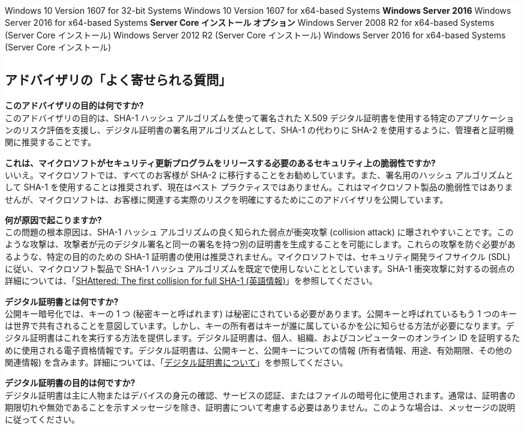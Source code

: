 <td style="border:1px solid black;">Windows 10 Version 1607 for 32-bit Systems</td>
</tr>
<tr class="even">
<td style="border:1px solid black;">Windows 10 Version 1607 for x64-based Systems</td>
</tr>
<tr class="odd">
<td style="border:1px solid black;"><strong>Windows Server 2016</strong></td>
</tr>
<tr class="even">
<td style="border:1px solid black;">Windows Server 2016 for x64-based Systems</td>
</tr>
<tr class="odd">
<td style="border:1px solid black;"><strong>Server Core インストール オプション</strong></td>
</tr>
<tr class="even">
<td style="border:1px solid black;">Windows Server 2008 R2 for x64-based Systems (Server Core インストール)</td>
</tr>
<tr class="odd">
<td style="border:1px solid black;">Windows Server 2012 R2 (Server Core インストール)</td>
</tr>
<tr class="even">
<td style="border:1px solid black;">Windows Server 2016 for x64-based Systems (Server Core インストール)</td>
</tr>
</tbody>
</table>
  
アドバイザリの「よく寄せられる質問」  
------------------------------------
  
<span id="sectionToggle3"></span>
**このアドバイザリの目的は何ですか?**  
このアドバイザリの目的は、SHA-1 ハッシュ アルゴリズムを使って署名された X.509 デジタル証明書を使用する特定のアプリケーションのリスク評価を支援し、デジタル証明書の署名用アルゴリズムとして、SHA-1 の代わりに SHA-2 を使用するように、管理者と証明機関に推奨することです。
  
**これは、マイクロソフトがセキュリティ更新プログラムをリリースする必要のあるセキュリティ上の脆弱性ですか?**  
いいえ。マイクロソフトでは、すべてのお客様が SHA-2 に移行することをお勧めしています。また、署名用のハッシュ アルゴリズムとして SHA-1 を使用することは推奨されず、現在はベスト プラクティスではありません。これはマイクロソフト製品の脆弱性ではありませんが、マイクロソフトは、お客様に関連する実際のリスクを明確にするためにこのアドバイザリを公開しています。
  
**何が原因で起こりますか?**  
この問題の根本原因は、SHA-1 ハッシュ アルゴリズムの良く知られた弱点が衝突攻撃 (collision attack) に曝されやすいことです。このような攻撃は、攻撃者が元のデジタル署名と同一の署名を持つ別の証明書を生成することを可能にします。これらの攻撃を防ぐ必要があるような、特定の目的のための SHA-1 証明書の使用は推奨されません。マイクロソフトでは、セキュリティ開発ライフサイクル (SDL) に従い、マイクロソフト製品で SHA-1 ハッシュ アルゴリズムを既定で使用しないこととしています。SHA-1 衝突攻撃に対するの弱点の詳細については、「[SHAttered: The first collision for full SHA-1 (英語情報)](http://shattered.io/)」を参照してください。
  
**デジタル証明書とは何ですか?**  
公開キー暗号化では、キーの 1 つ (秘密キーと呼ばれます) は秘密にされている必要があります。公開キーと呼ばれているもう 1 つのキーは世界で共有されることを意図しています。しかし、キーの所有者はキーが誰に属しているかを公に知らせる方法が必要になります。デジタル証明書はこれを実行する方法を提供します。デジタル証明書は、個人、組織、およびコンピューターのオンライン ID を証明するために使用される電子資格情報です。デジタル証明書は、公開キーと、公開キーについての情報 (所有者情報、用途、有効期限、その他の関連情報) を含みます。詳細については、「[デジタル証明書について](https://technet.microsoft.com/ja-jp/library/bb123848(v=exchg.65).aspx)」を参照してください。
  
**デジタル証明書の目的は何ですか?**  
デジタル証明書は主に人物またはデバイスの身元の確認、サービスの認証、またはファイルの暗号化に使用されます。通常は、証明書の期限切れや無効であることを示すメッセージを除き、証明書について考慮する必要はありません。このような場合は、メッセージの説明に従ってください。
  